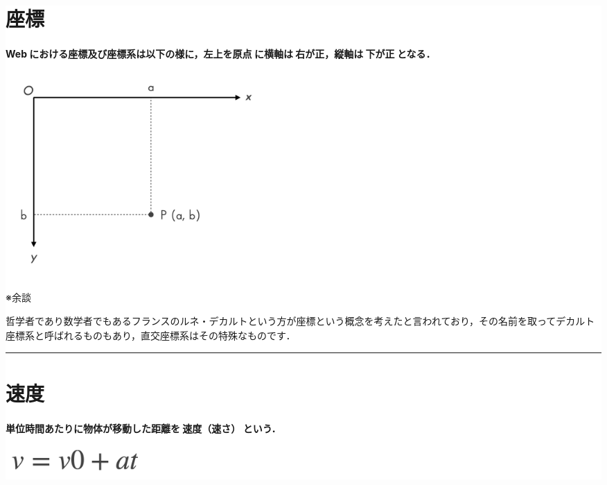 
# 座標

#### Web における座標及び座標系は以下の様に，__左上を原点__ に横軸は __右が正__，縦軸は __下が正__ となる．

<img src="/assets/4/web-coordinate-system.png" alt="web 上の座標系" width="400" class="mx-auto" />

※余談

哲学者であり数学者でもあるフランスのルネ・デカルトという方が座標という概念を考えたと言われており，その名前を取ってデカルト座標系と呼ばれるものもあり，直交座標系はその特殊なものです．

---

# 速度

#### 単位時間あたりに物体が移動した距離を __速度（速さ）__ という．

<img src="/assets/4/velocity.png" alt="速度式" width="200" class="ml-30" />
